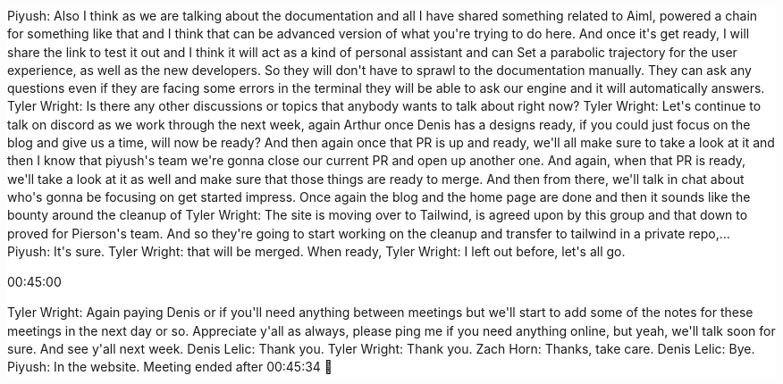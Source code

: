 Piyush: Also I think as we are talking about the documentation and all I have shared something related to Aiml, powered a chain for something like that and I think that can be advanced version of what you're trying to do here. And once it's get ready, I will share the link to test it out and I think it will act as a kind of personal assistant and can Set a parabolic trajectory for the user experience, as well as the new developers. So they will don't have to sprawl to the documentation manually. They can ask any questions even if they are facing some errors in the terminal they will be able to ask our engine and it will automatically answers.
Tyler Wright: Is there any other discussions or topics that anybody wants to talk about right now?
Tyler Wright: Let's continue to talk on discord as we work through the next week, again Arthur once Denis has a designs ready, if you could just focus on the blog and give us a time, will now be ready? And then again once that PR is up and ready, we'll all make sure to take a look at it and then I know that piyush's team we're gonna close our current PR and open up another one. And again, when that PR is ready, we'll take a look at it as well and make sure that those things are ready to merge. And then from there, we'll talk in chat about who's gonna be focusing on get started impress. Once again the blog and the home page are done and then it sounds like the bounty around the cleanup of
Tyler Wright: The site is moving over to Tailwind, is agreed upon by this group and that down to proved for Pierson's team. And so they're going to start working on the cleanup and transfer to tailwind in a private repo,…
Piyush: It's sure.
Tyler Wright: that will be merged. When ready,
Tyler Wright: I left out before, let's all go.

00:45:00

Tyler Wright: Again paying Denis or if you'll need anything between meetings but we'll start to add some of the notes for these meetings in the next day or so. Appreciate y'all as always, please ping me if you need anything online, but yeah, we'll talk soon for sure. And see y'all next week.
Denis Lelic: Thank you.
Tyler Wright: Thank you.
Zach Horn: Thanks, take care.
Denis Lelic: Bye.
Piyush: In the website.
Meeting ended after 00:45:34 👋

